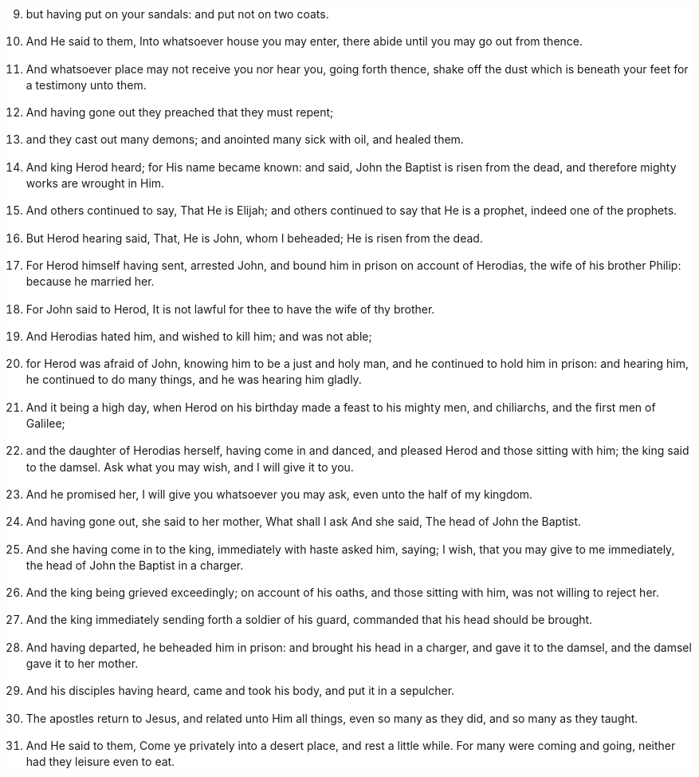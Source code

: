 9. but having put on your sandals: and put not on two coats.

10. And He said to them, Into whatsoever house you may enter, there abide until you may go out from thence.

11. And whatsoever place may not receive you nor hear you, going forth thence, shake off the dust which is beneath your feet for a testimony unto them.

12. And having gone out they preached that they must repent;

13. and they cast out many demons; and anointed many sick with oil, and healed them.

14. And king Herod heard; for His name became known: and said, John the Baptist is risen from the dead, and therefore mighty works are wrought in Him.

15. And others continued to say, That He is Elijah; and others continued to say that He is a prophet, indeed one of the prophets.

16. But Herod hearing said, That, He is John, whom I beheaded; He is risen from the dead.

17. For Herod himself having sent, arrested John, and bound him in prison on account of Herodias, the wife of his brother Philip: because he married her.

18. For John said to Herod, It is not lawful for thee to have the wife of thy brother.

19. And Herodias hated him, and wished to kill him; and was not able;

20. for Herod was afraid of John, knowing him to be a just and holy man, and he continued to hold him in prison: and hearing him, he continued to do many things, and he was hearing him gladly.

21. And it being a high day, when Herod on his birthday made a feast to his mighty men, and chiliarchs, and the first men of Galilee;

22. and the daughter of Herodias herself, having come in and danced, and pleased Herod and those sitting with him; the king said to the damsel. Ask what you may wish, and I will give it to you.

23. And he promised her, I will give you whatsoever you may ask, even unto the half of my kingdom.

24. And having gone out, she said to her mother, What shall I ask And she said, The head of John the Baptist.

25. And she having come in to the king, immediately with haste asked him, saying; I wish, that you may give to me immediately, the head of John the Baptist in a charger.

26. And the king being grieved exceedingly; on account of his oaths, and those sitting with him, was not willing to reject her.

27. And the king immediately sending forth a soldier of his guard, commanded that his head should be brought.

28. And having departed, he beheaded him in prison: and brought his head in a charger, and gave it to the damsel, and the damsel gave it to her mother.

29. And his disciples having heard, came and took his body, and put it in a sepulcher.

30. The apostles return to Jesus, and related unto Him all things, even so many as they did, and so many as they taught.

31. And He said to them, Come ye privately into a desert place, and rest a little while. For many were coming and going, neither had they leisure even to eat.
